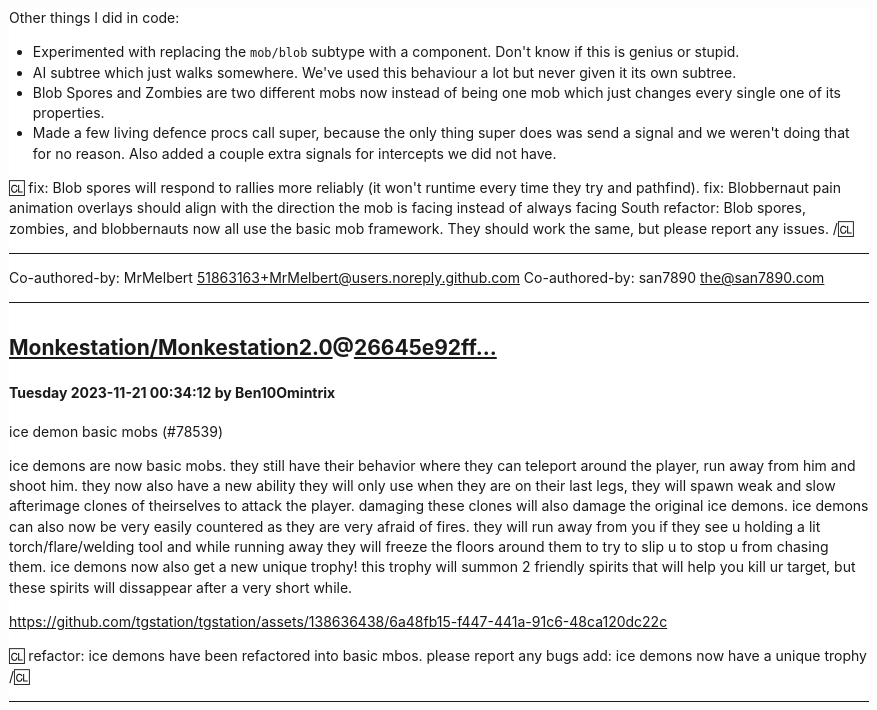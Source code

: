 Other things I did in code:
- Experimented with replacing the `mob/blob` subtype with a component.
Don't know if this is genius or stupid.
- AI subtree which just walks somewhere. We've used this behaviour a lot
but never given it its own subtree.
- Blob Spores and Zombies are two different mobs now instead of being
one mob which just changes every single one of its properties.
- Made a few living defence procs call super, because the only thing
super does was send a signal and we weren't doing that for no reason.
Also added a couple extra signals for intercepts we did not have.

:cl:
fix: Blob spores will respond to rallies more reliably (it won't runtime
every time they try and pathfind).
fix: Blobbernaut pain animation overlays should align with the direction
the mob is facing instead of always facing South
refactor: Blob spores, zombies, and blobbernauts now all use the basic
mob framework. They should work the same, but please report any issues.
/:cl:

---------

Co-authored-by: MrMelbert <51863163+MrMelbert@users.noreply.github.com>
Co-authored-by: san7890 <the@san7890.com>

---
## [Monkestation/Monkestation2.0](https://github.com/Monkestation/Monkestation2.0)@[26645e92ff...](https://github.com/Monkestation/Monkestation2.0/commit/26645e92ff220b47178b37910dfd1838eb6cfc3d)
#### Tuesday 2023-11-21 00:34:12 by Ben10Omintrix

ice demon basic mobs (#78539)

ice demons are now basic mobs. they still have their behavior where they
can teleport around the player, run away from him and shoot him. they
now also have a new ability they will only use when they are on their
last legs, they will spawn weak and slow afterimage clones of
theirselves to attack the player. damaging these clones will also damage
the original ice demons. ice demons can also now be very easily
countered as they are very afraid of fires. they will run away from you
if they see u holding a lit torch/flare/welding tool and while running
away they will freeze the floors around them to try to slip u to stop u
from chasing them. ice demons now also get a new unique trophy! this
trophy will summon 2 friendly spirits that will help you kill ur target,
but these spirits will dissappear after a very short while.

https://github.com/tgstation/tgstation/assets/138636438/6a48fb15-f447-441a-91c6-48ca120dc22c

:cl:
refactor: ice demons have been refactored into basic mbos. please report
any bugs
add: ice demons now have a unique trophy
/:cl:

---